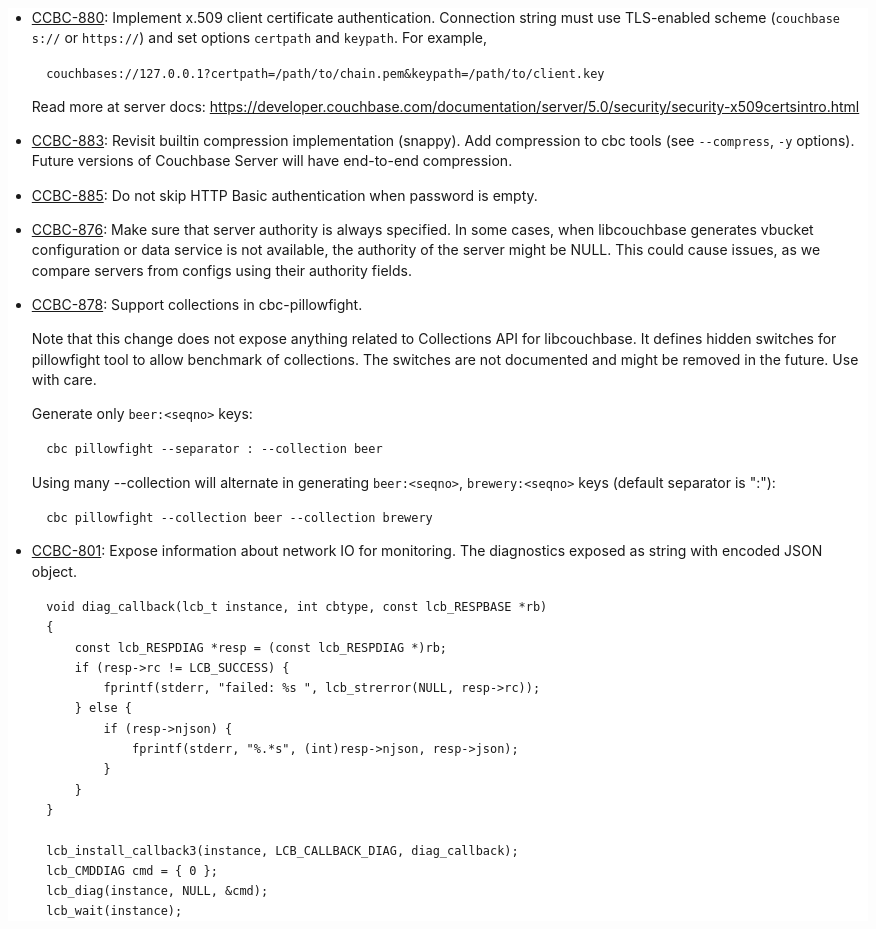 * [CCBC-880](https://issues.couchbase.com/browse/CCBC-880): Implement x.509 client
  certificate authentication. Connection string must use TLS-enabled scheme
  (`couchbases://` or `https://`) and set options `certpath` and `keypath`. For example,

        couchbases://127.0.0.1?certpath=/path/to/chain.pem&keypath=/path/to/client.key

  Read more at server docs: https://developer.couchbase.com/documentation/server/5.0/security/security-x509certsintro.html

* [CCBC-883](https://issues.couchbase.com/browse/CCBC-883): Revisit builtin compression
  implementation (snappy). Add compression to cbc tools (see `--compress`, `-y` options).
  Future versions of Couchbase Server will have end-to-end compression.

* [CCBC-885](https://issues.couchbase.com/browse/CCBC-885): Do not skip HTTP Basic
  authentication when password is empty.

* [CCBC-876](https://issues.couchbase.com/browse/CCBC-876): Make sure that server
  authority is always specified.  In some cases, when libcouchbase generates vbucket
  configuration or data service is not available, the authority of the server might be
  NULL.  This could cause issues, as we compare servers from configs using their authority
  fields.

* [CCBC-878](https://issues.couchbase.com/browse/CCBC-878): Support collections in
  cbc-pillowfight.

  Note that this change does not expose anything related to Collections API for
  libcouchbase. It defines hidden switches for pillowfight tool to allow benchmark of
  collections. The switches are not documented and might be removed in the future. Use
  with care.

  Generate only `beer:<seqno>` keys:

        cbc pillowfight --separator : --collection beer

  Using many --collection will alternate in generating `beer:<seqno>`, `brewery:<seqno>`
  keys (default separator is ":"):

        cbc pillowfight --collection beer --collection brewery

* [CCBC-801](https://issues.couchbase.com/browse/CCBC-801): Expose information about
  network IO for monitoring. The diagnostics exposed as string with encoded JSON object.

        void diag_callback(lcb_t instance, int cbtype, const lcb_RESPBASE *rb)
        {
            const lcb_RESPDIAG *resp = (const lcb_RESPDIAG *)rb;
            if (resp->rc != LCB_SUCCESS) {
                fprintf(stderr, "failed: %s ", lcb_strerror(NULL, resp->rc));
            } else {
                if (resp->njson) {
                    fprintf(stderr, "%.*s", (int)resp->njson, resp->json);
                }
            }
        }

        lcb_install_callback3(instance, LCB_CALLBACK_DIAG, diag_callback);
        lcb_CMDDIAG cmd = { 0 };
        lcb_diag(instance, NULL, &cmd);
        lcb_wait(instance);
